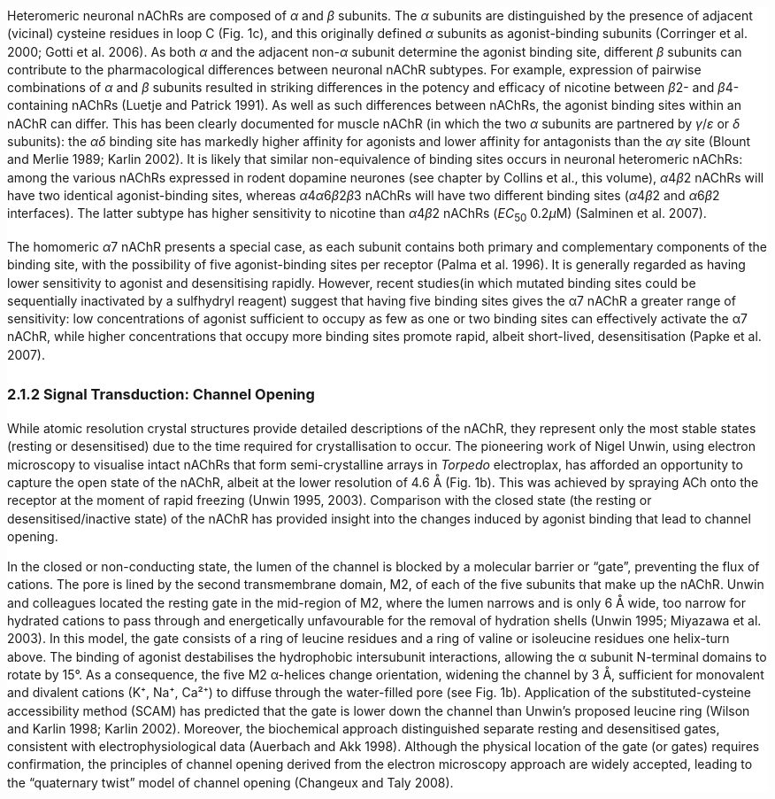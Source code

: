 Heteromeric neuronal nAChRs are composed of $\alpha$ and $\beta$ subunits. The $\alpha$ subunits are distinguished by the presence of adjacent (vicinal) cysteine residues in loop C (Fig. 1c), and this originally defined $\alpha$ subunits as agonist-binding subunits (Corringer et al. 2000; Gotti et al. 2006). As both $\alpha$ and the adjacent non-$\alpha$ subunit determine the agonist binding site, different $\beta$ subunits can contribute to the pharmacological differences between neuronal nAChR subtypes. For example, expression of pairwise combinations of $\alpha$ and $\beta$ subunits resulted in striking differences in the potency and efficacy of nicotine between $\beta2$- and $\beta4$-containing nAChRs (Luetje and Patrick 1991). As well as such differences between nAChRs, the agonist binding sites within an nAChR can differ. This has been clearly documented for muscle nAChR (in which the two $\alpha$ subunits are partnered by $\gamma/\varepsilon$ or $\delta$ subunits): the $\alpha\delta$ binding site has markedly higher affinity for agonists and lower affinity for antagonists than the $\alpha\gamma$ site (Blount and Merlie 1989; Karlin 2002). It is likely that similar non-equivalence of binding sites occurs in neuronal heteromeric nAChRs: among the various nAChRs expressed in rodent dopamine neurones (see chapter by Collins et al., this volume), $\alpha4\beta2$ nAChRs will have two identical agonist-binding sites, whereas $\alpha4\alpha6\beta2\beta3$ nAChRs will have two different binding sites ($\alpha4\beta2$ and $\alpha6\beta2$ interfaces). The latter subtype has higher sensitivity to nicotine than $\alpha4\beta2$ nAChRs ($EC_{50}$ $0.2 \mu$M) (Salminen et al. 2007).

The homomeric $\alpha7$ nAChR presents a special case, as each subunit contains both primary and complementary components of the binding site, with the possibility of five agonist-binding sites per receptor (Palma et al. 1996). It is generally regarded as having lower sensitivity to agonist and desensitising rapidly. However, recent studies(in which mutated binding sites could be sequentially inactivated by a sulfhydryl reagent) suggest that having five binding sites gives the α7 nAChR a greater range of sensitivity: low concentrations of agonist sufficient to occupy as few as one or two binding sites can effectively activate the α7 nAChR, while higher concentrations that occupy more binding sites promote rapid, albeit short-lived, desensitisation (Papke et al. 2007).

### 2.1.2 Signal Transduction: Channel Opening

While atomic resolution crystal structures provide detailed descriptions of the nAChR, they represent only the most stable states (resting or desensitised) due to the time required for crystallisation to occur. The pioneering work of Nigel Unwin, using electron microscopy to visualise intact nAChRs that form semi-crystalline arrays in *Torpedo* electroplax, has afforded an opportunity to capture the open state of the nAChR, albeit at the lower resolution of 4.6 Å (Fig. 1b). This was achieved by spraying ACh onto the receptor at the moment of rapid freezing (Unwin 1995, 2003). Comparison with the closed state (the resting or desensitised/inactive state) of the nAChR has provided insight into the changes induced by agonist binding that lead to channel opening.

In the closed or non-conducting state, the lumen of the channel is blocked by a molecular barrier or “gate”, preventing the flux of cations. The pore is lined by the second transmembrane domain, M2, of each of the five subunits that make up the nAChR. Unwin and colleagues located the resting gate in the mid-region of M2, where the lumen narrows and is only 6 Å wide, too narrow for hydrated cations to pass through and energetically unfavourable for the removal of hydration shells (Unwin 1995; Miyazawa et al. 2003). In this model, the gate consists of a ring of leucine residues and a ring of valine or isoleucine residues one helix-turn above. The binding of agonist destabilises the hydrophobic intersubunit interactions, allowing the α subunit N-terminal domains to rotate by 15°. As a consequence, the five M2 α-helices change orientation, widening the channel by 3 Å, sufficient for monovalent and divalent cations (K⁺, Na⁺, Ca²⁺) to diffuse through the water-filled pore (see Fig. 1b). Application of the substituted-cysteine accessibility method (SCAM) has predicted that the gate is lower down the channel than Unwin’s proposed leucine ring (Wilson and Karlin 1998; Karlin 2002). Moreover, the biochemical approach distinguished separate resting and desensitised gates, consistent with electrophysiological data (Auerbach and Akk 1998). Although the physical location of the gate (or gates) requires confirmation, the principles of channel opening derived from the electron microscopy approach are widely accepted, leading to the “quaternary twist” model of channel opening (Changeux and Taly 2008).
